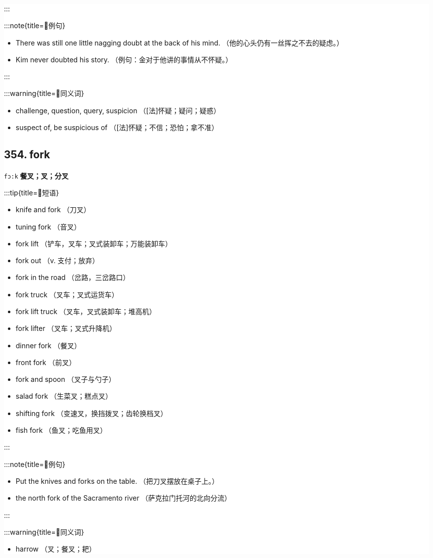 :::

:::note{title=🎤例句}

- There was still one little nagging doubt at the back of his mind. （他的心头仍有一丝挥之不去的疑虑。）

- Kim never doubted his story. （例句：金对于他讲的事情从不怀疑。）

:::

:::warning{title=🤔同义词}

- challenge, question, query, suspicion （[法]怀疑；疑问；疑惑）

- suspect of, be suspicious of （[法]怀疑；不信；恐怕；拿不准）


## 354. fork

`fɔ:k`  **餐叉；叉；分叉**

:::tip{title=🤩短语}

- knife and fork （刀叉）

- tuning fork （音叉）

- fork lift （铲车，叉车；叉式装卸车；万能装卸车）

- fork out （v. 支付；放弃）

- fork in the road （岔路，三岔路口）

- fork truck （叉车；叉式运货车）

- fork lift truck （叉车，叉式装卸车；堆高机）

- fork lifter （叉车；叉式升降机）

- dinner fork （餐叉）

- front fork （前叉）

- fork and spoon （叉子与勺子）

- salad fork （生菜叉；糕点叉）

- shifting fork （变速叉，换挡拨叉；齿轮换档叉）

- fish fork （鱼叉；吃鱼用叉）

:::

:::note{title=🎤例句}

- Put the knives and forks on the table. （把刀叉摆放在桌子上。）

- the north fork of the Sacramento river （萨克拉门托河的北向分流）

:::

:::warning{title=🤔同义词}

- harrow （叉；餐叉；耙）

